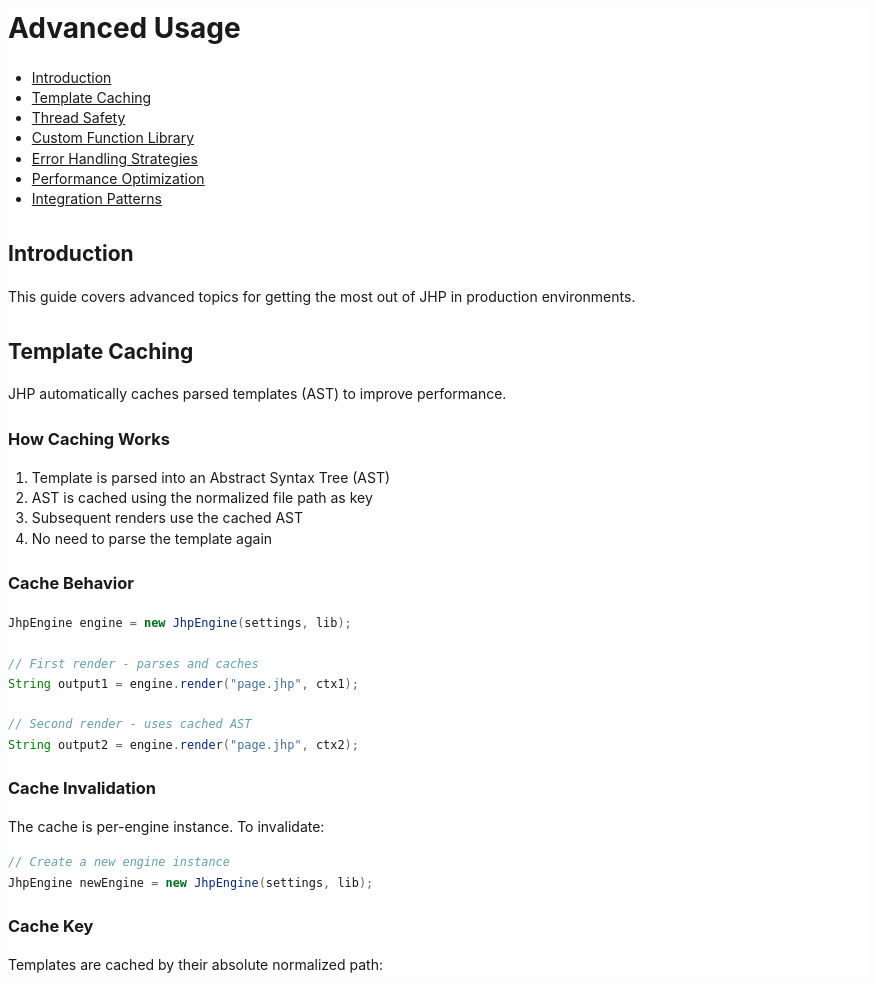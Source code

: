 # Advanced Usage

- [Introduction](#introduction)
- [Template Caching](#template-caching)
- [Thread Safety](#thread-safety)
- [Custom Function Library](#custom-function-library)
- [Error Handling Strategies](#error-handling-strategies)
- [Performance Optimization](#performance-optimization)
- [Integration Patterns](#integration-patterns)

<a name="introduction"></a>
## Introduction

This guide covers advanced topics for getting the most out of JHP in production environments.

<a name="template-caching"></a>
## Template Caching

JHP automatically caches parsed templates (AST) to improve performance.

### How Caching Works

1. Template is parsed into an Abstract Syntax Tree (AST)
2. AST is cached using the normalized file path as key
3. Subsequent renders use the cached AST
4. No need to parse the template again

### Cache Behavior

```java
JhpEngine engine = new JhpEngine(settings, lib);

// First render - parses and caches
String output1 = engine.render("page.jhp", ctx1);

// Second render - uses cached AST
String output2 = engine.render("page.jhp", ctx2);
```

### Cache Invalidation

The cache is per-engine instance. To invalidate:

```java
// Create a new engine instance
JhpEngine newEngine = new JhpEngine(settings, lib);
```

### Cache Key

Templates are cached by their absolute normalized path:
